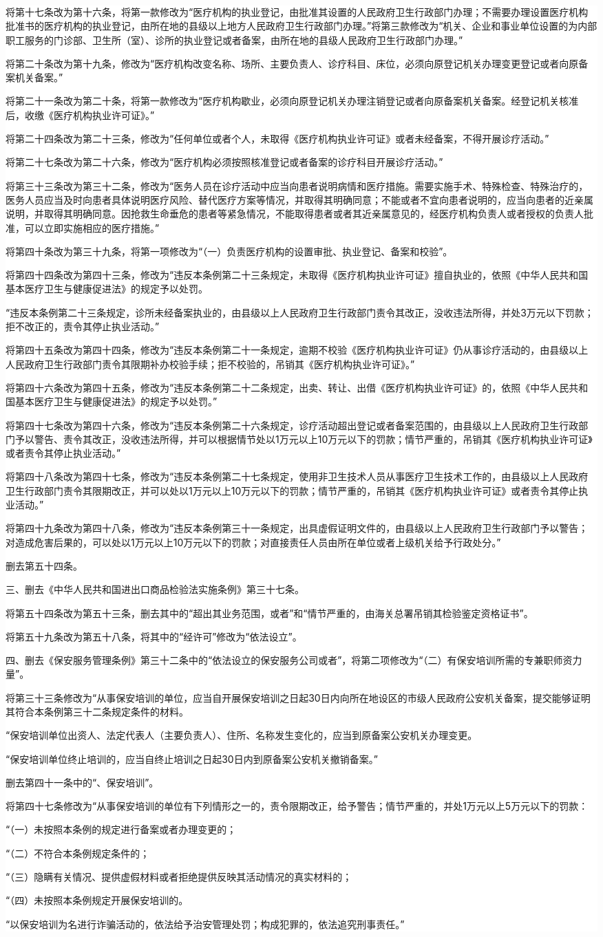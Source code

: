 将第十七条改为第十六条，将第一款修改为“医疗机构的执业登记，由批准其设置的人民政府卫生行政部门办理；不需要办理设置医疗机构批准书的医疗机构的执业登记，由所在地的县级以上地方人民政府卫生行政部门办理。”将第三款修改为“机关、企业和事业单位设置的为内部职工服务的门诊部、卫生所（室）、诊所的执业登记或者备案，由所在地的县级人民政府卫生行政部门办理。”

将第二十条改为第十九条，修改为“医疗机构改变名称、场所、主要负责人、诊疗科目、床位，必须向原登记机关办理变更登记或者向原备案机关备案。”

将第二十一条改为第二十条，将第一款修改为“医疗机构歇业，必须向原登记机关办理注销登记或者向原备案机关备案。经登记机关核准后，收缴《医疗机构执业许可证》。”

将第二十四条改为第二十三条，修改为“任何单位或者个人，未取得《医疗机构执业许可证》或者未经备案，不得开展诊疗活动。”

将第二十七条改为第二十六条，修改为“医疗机构必须按照核准登记或者备案的诊疗科目开展诊疗活动。”

将第三十三条改为第三十二条，修改为“医务人员在诊疗活动中应当向患者说明病情和医疗措施。需要实施手术、特殊检查、特殊治疗的，医务人员应当及时向患者具体说明医疗风险、替代医疗方案等情况，并取得其明确同意；不能或者不宜向患者说明的，应当向患者的近亲属说明，并取得其明确同意。因抢救生命垂危的患者等紧急情况，不能取得患者或者其近亲属意见的，经医疗机构负责人或者授权的负责人批准，可以立即实施相应的医疗措施。”

将第四十条改为第三十九条，将第一项修改为“（一）负责医疗机构的设置审批、执业登记、备案和校验”。

将第四十四条改为第四十三条，修改为“违反本条例第二十三条规定，未取得《医疗机构执业许可证》擅自执业的，依照《中华人民共和国基本医疗卫生与健康促进法》的规定予以处罚。

“违反本条例第二十三条规定，诊所未经备案执业的，由县级以上人民政府卫生行政部门责令其改正，没收违法所得，并处3万元以下罚款；拒不改正的，责令其停止执业活动。”

将第四十五条改为第四十四条，修改为“违反本条例第二十一条规定，逾期不校验《医疗机构执业许可证》仍从事诊疗活动的，由县级以上人民政府卫生行政部门责令其限期补办校验手续；拒不校验的，吊销其《医疗机构执业许可证》。”

将第四十六条改为第四十五条，修改为“违反本条例第二十二条规定，出卖、转让、出借《医疗机构执业许可证》的，依照《中华人民共和国基本医疗卫生与健康促进法》的规定予以处罚。”

将第四十七条改为第四十六条，修改为“违反本条例第二十六条规定，诊疗活动超出登记或者备案范围的，由县级以上人民政府卫生行政部门予以警告、责令其改正，没收违法所得，并可以根据情节处以1万元以上10万元以下的罚款；情节严重的，吊销其《医疗机构执业许可证》或者责令其停止执业活动。”

将第四十八条改为第四十七条，修改为“违反本条例第二十七条规定，使用非卫生技术人员从事医疗卫生技术工作的，由县级以上人民政府卫生行政部门责令其限期改正，并可以处以1万元以上10万元以下的罚款；情节严重的，吊销其《医疗机构执业许可证》或者责令其停止执业活动。”

将第四十九条改为第四十八条，修改为“违反本条例第三十一条规定，出具虚假证明文件的，由县级以上人民政府卫生行政部门予以警告；对造成危害后果的，可以处以1万元以上10万元以下的罚款；对直接责任人员由所在单位或者上级机关给予行政处分。”

删去第五十四条。

三、删去《中华人民共和国进出口商品检验法实施条例》第三十七条。

将第五十四条改为第五十三条，删去其中的“超出其业务范围，或者”和“情节严重的，由海关总署吊销其检验鉴定资格证书”。

将第五十九条改为第五十八条，将其中的“经许可”修改为“依法设立”。

四、删去《保安服务管理条例》第三十二条中的“依法设立的保安服务公司或者”，将第二项修改为“（二）有保安培训所需的专兼职师资力量”。

将第三十三条修改为“从事保安培训的单位，应当自开展保安培训之日起30日内向所在地设区的市级人民政府公安机关备案，提交能够证明其符合本条例第三十二条规定条件的材料。

“保安培训单位出资人、法定代表人（主要负责人）、住所、名称发生变化的，应当到原备案公安机关办理变更。

“保安培训单位终止培训的，应当自终止培训之日起30日内到原备案公安机关撤销备案。”

删去第四十一条中的“、保安培训”。

将第四十七条修改为“从事保安培训的单位有下列情形之一的，责令限期改正，给予警告；情节严重的，并处1万元以上5万元以下的罚款：

“（一）未按照本条例的规定进行备案或者办理变更的；

“（二）不符合本条例规定条件的；

“（三）隐瞒有关情况、提供虚假材料或者拒绝提供反映其活动情况的真实材料的；

“（四）未按照本条例规定开展保安培训的。

“以保安培训为名进行诈骗活动的，依法给予治安管理处罚；构成犯罪的，依法追究刑事责任。”

